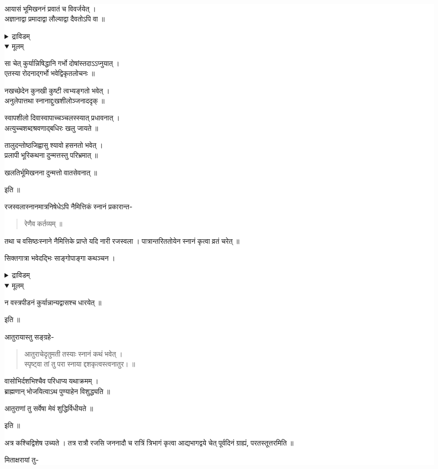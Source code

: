 आयासं भूमिखननं प्रवातं च विवर्जयेत् ।  
  अज्ञानाद्वा प्रमादाद्वा लौल्याद्वा दैवतोऽपि वा ॥

</details>

<details><summary>द्राविडम्</summary></details>



<details open><summary>मूलम्</summary>

सा चेत् कुर्यान्निषिद्धानि गर्भो दोषांस्तदाऽऽप्नुयात् ।  
एतस्या रोदनाद्गर्भो भवेद्विकृतलोचनः ॥

नखच्छेदेन कुनखी कुष्टी त्वभ्यङ्गतो भवेत् ।  
अनुलेपात्तथा स्नानाद्दुःखशीलोञ्जनाददृक् ॥

स्वापशीलो दिवास्वापाच्चञ्चलस्स्यात् प्रधावनात् ।  
अत्युच्चशब्दश्रवणाद्बधिरः खलु जायते ॥

तालुदन्तोष्ठजिह्वासु श्यावो हसनतो भवेत् ।  
प्रलापी भूरिकथना दुन्मत्तस्तु परिभ्रमात् ॥

खलतिर्भूमिखनना दुन्मत्तो वातसेवनात् ॥

इति ॥

रजस्वलास्नानमात्रनिषेधेऽपि नैमित्तिकं स्नानं प्रकारान्त-

> रेणैव कर्तव्यम् ॥

तथा च वसिष्ठःस्नाने नैमित्तिके प्राप्ते यदि नारी रजस्वला । पात्रान्तरिततोयेन स्नानं कृत्वा व्रतं चरेत् ॥

सिक्तगात्रा भवेदद्भिः साङ्गोपाङ्गा कथञ्चन ।  
</details>

<details><summary>द्राविडम्</summary></details>



<details open><summary>मूलम्</summary>

न वस्त्रपीडनं कुर्यान्नान्यद्वासश्च धारयेत् ॥

इति ॥

आतुरायास्तु सङ्ग्रहे-

> आतुराचेदृतुमती तस्याः स्नानं कथं भवेत् ।  
स्पृष्ट्वा तां तु परा स्नाया द्दशकृत्वस्त्वनातुर। ॥

वासोभिर्दशभिश्चैव परिधाप्य यथाक्रमम् ।  
ब्राह्मणान् भोजयित्वाऽथ पुण्याहेन विशुद्ध्यति ॥

आतुराणां तु सर्वेषा मेवं शुद्धिर्विधीयते ॥

इति ॥

अत्र कश्चिद्विशेष उच्यते । तत्र रात्रौ रजसि जननादौ च
रात्रिं त्रिभागं कृत्वा आद्यभागद्वये चेत् पूर्वदिनं ग्राह्यं, परतस्तूत्तरमिति ॥

मिताक्षरायां तु-
